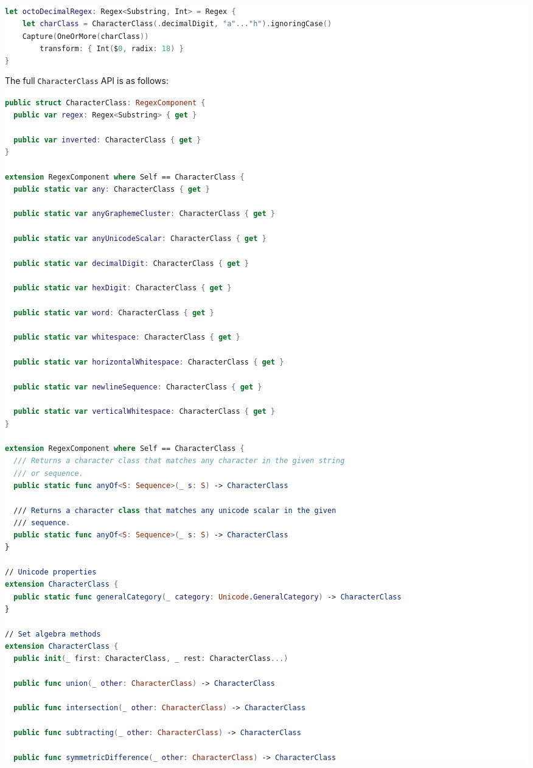 ```swift
let octoDecimalRegex: Regex<Substring, Int> = Regex {
    let charClass = CharacterClass(.decimalDigit, "a"..."h").ignoringCase()
    Capture(OneOrMore(charClass))
        transform: { Int($0, radix: 18) }
}
```

The full `CharacterClass` API is as follows:

```swift
public struct CharacterClass: RegexComponent {
  public var regex: Regex<Substring> { get }

  public var inverted: CharacterClass { get }
}

extension RegexComponent where Self == CharacterClass {
  public static var any: CharacterClass { get }

  public static var anyGraphemeCluster: CharacterClass { get }

  public static var anyUnicodeScalar: CharacterClass { get }

  public static var decimalDigit: CharacterClass { get }
  
  public static var hexDigit: CharacterClass { get }

  public static var word: CharacterClass { get }

  public static var whitespace: CharacterClass { get }
  
  public static var horizontalWhitespace: CharacterClass { get }

  public static var newlineSequence: CharacterClass { get }

  public static var verticalWhitespace: CharacterClass { get }
}

extension RegexComponent where Self == CharacterClass {
  /// Returns a character class that matches any character in the given string
  /// or sequence.
  public static func anyOf<S: Sequence>(_ s: S) -> CharacterClass
    
  /// Returns a character class that matches any unicode scalar in the given
  /// sequence.
  public static func anyOf<S: Sequence>(_ s: S) -> CharacterClass
}

// Unicode properties
extension CharacterClass {
  public static func generalCategory(_ category: Unicode.GeneralCategory) -> CharacterClass
}

// Set algebra methods
extension CharacterClass {
  public init(_ first: CharacterClass, _ rest: CharacterClass...)
  
  public func union(_ other: CharacterClass) -> CharacterClass
  
  public func intersection(_ other: CharacterClass) -> CharacterClass
  
  public func subtracting(_ other: CharacterClass) -> CharacterClass
  
  public func symmetricDifference(_ other: CharacterClass) -> CharacterClass
```